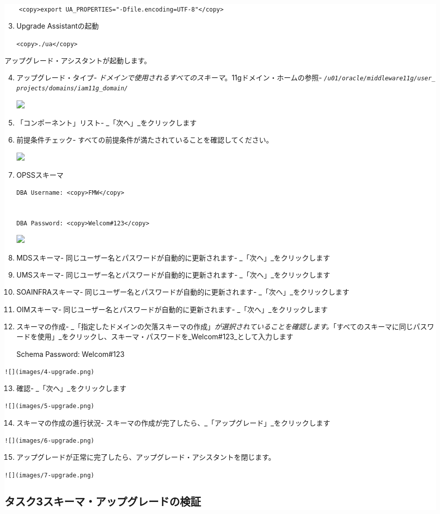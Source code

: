         <copy>export UA_PROPERTIES="-Dfile.encoding=UTF-8"</copy>
        
3.  Upgrade Assistantの起動
    
        <copy>./ua</copy>
        

アップグレード・アシスタントが起動します。

4.  アップグレード・タイプ- _ドメインで使用されるすべてのスキーマ_。11gドメイン・ホームの参照- _`/u01/oracle/middleware11g/user_projects/domains/iam11g_domain/`_
    
    ![](images/2-upgrade.png)
    
5.  「コンポーネント」リスト- _「次へ」_をクリックします
    
6.  前提条件チェック- すべての前提条件が満たされていることを確認してください。
    
    ![](images/3-upgrade.png)
    
7.  OPSSスキーマ
    
        DBA Username: <copy>FMW</copy>
        
    
        DBA Password: <copy>Welcom#123</copy>
        
    
    ![](images/3a-upgrade.png)
    
8.  MDSスキーマ- 同じユーザー名とパスワードが自動的に更新されます- _「次へ」_をクリックします
    
9.  UMSスキーマ- 同じユーザー名とパスワードが自動的に更新されます- _「次へ」_をクリックします
    
10.  SOAINFRAスキーマ- 同じユーザー名とパスワードが自動的に更新されます- _「次へ」_をクリックします
    
11.  OIMスキーマ- 同じユーザー名とパスワードが自動的に更新されます- _「次へ」_をクリックします
    
12.  スキーマの作成- _「指定したドメインの欠落スキーマの作成」_が選択されていることを確認します。_「すべてのスキーマに同じパスワードを使用」_をクリックし、スキーマ・パスワードを_Welcom#123_として入力します
    
        Schema Password: <copy>Welcom#123</copy>
        
    
    ![](images/4-upgrade.png)
    
13.  確認- _「次へ」_をクリックします
    
    ![](images/5-upgrade.png)
    
14.  スキーマの作成の進行状況- スキーマの作成が完了したら、_「アップグレード」_をクリックします
    
    ![](images/6-upgrade.png)
    
15.  アップグレードが正常に完了したら、アップグレード・アシスタントを閉じます。
    
    ![](images/7-upgrade.png)
    

## タスク3スキーマ・アップグレードの検証
